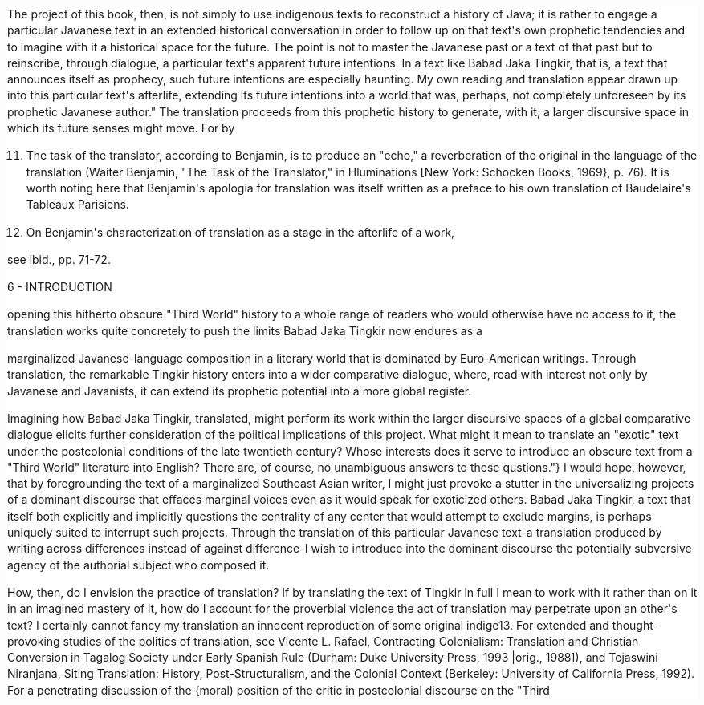 
The project of this book, then, is not simply to use indigenous texts to reconstruct a history of Java; it is rather to engage a particular Javanese text in an extended historical conversation in order to follow up on that text's own prophetic tendencies and to imagine with it a historical space for the future. The point is not to master the Javanese past or a text of that past but to reinscribe, through dialogue, a particular text's apparent future intentions. In a text like Babad Jaka Tingkir, that is, a text that announces itself as prophecy, such future intentions are especially haunting.
My own reading and translation appear drawn up into this particular text's afterlife, extending its future intentions into a world that was, perhaps, not completely unforeseen by its prophetic Javanese author." The translation proceeds from this prophetic history to generate, with it, a larger discursive space in which its future senses might move. For by

11. The task of the translator, according to Benjamin, is to produce an "echo," a reverberation of the original in the language of the translation (Waiter Benjamin, "The Task of the Translator," in Hluminations [New York: Schocken Books, 1969}, p. 76). It is worth noting here that Benjamin's apologia for translation was itself written as a preface to his own translation of Baudelaire's Tableaux Parisiens.

12. On Benjamin's characterization of translation as a stage in the afterlife of a work,

see ibid., pp. 71-72.

6 - INTRODUCTION

opening this hitherto obscure "Third World" history to a whole range of readers who would otherwise have no access to it, the translation works quite concretely to push the limits Babad Jaka Tingkir now endures as a

marginalized Javanese-language composition in a literary world that is dominated by Euro-American writings. Through translation, the remarkable Tingkir history enters into a wider comparative dialogue, where, read with interest not only by Javanese and Javanists, it can extend its prophetic potential into a more global register.

Imagining how Babad Jaka Tingkir, translated, might perform its work within the larger discursive spaces of a global comparative dialogue elicits further consideration of the political implications of this project. What might it mean to translate an "exotic" text under the postcolonial conditions of the late twentieth century? Whose interests does it serve to introduce an obscure text from a "Third World" literature into English?
There are, of course, no unambiguous answers to these qustions."} I would hope, however, that by foregrounding the text of a marginalized Southeast Asian writer, I might just provoke a stutter in the universalizing projects of a dominant discourse that effaces marginal voices even as it would speak for exoticized others. Babad Jaka Tingkir, a text that itself both explicitly and implicitly questions the centrality of any center that would attempt to exclude margins, is perhaps uniquely suited to interrupt such projects. Through the translation of this particular Javanese text-a translation produced by writing across differences instead of against difference-I wish to introduce into the dominant discourse the potentially subversive agency of the authorial subject who composed it.

How, then, do I envision the practice of translation? If by translating the text of Tingkir in full I mean to work with it rather than on it in an imagined mastery of it, how do I account for the proverbial violence the act of translation may perpetrate upon an other's text? I certainly cannot fancy my translation an innocent reproduction of some original indige13. For extended and thought-provoking studies of the politics of translation, see Vicente L. Rafael, Contracting Colonialism: Translation and Christian Conversion in Tagalog Society under Early Spanish Rule (Durham: Duke University Press, 1993 |orig., 1988]), and Tejaswini Niranjana, Siting Translation: History, Post-Structuralism, and the Colonial Context (Berkeley: University of California Press, 1992). For a penetrating discussion of the {moral) position of the critic in postcolonial discourse on the "Third
